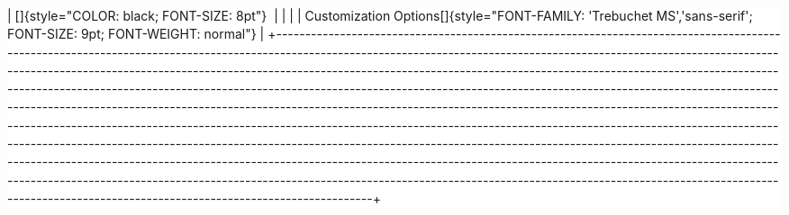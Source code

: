 | []{style="COLOR: black; FONT-SIZE: 8pt"}                                                                                                                                                                                                                                                                                                                                                                                                                                                                                                                                                                                                                                                                                                                                                                                                                                                                                                                                                                                                                                                                                                                                                                                                                     |
|                                                                                                                                                                                                                                                                                                                                                                                                                                                                                                                                                                                                                                                                                                                                                                                                                                                                                                                                                                                                                                                                                                                                                                                                                                                              |
| Customization Options[]{style="FONT-FAMILY: 'Trebuchet MS','sans-serif'; FONT-SIZE: 9pt; FONT-WEIGHT: normal"}                                                                                                                                                                                                                                                                                                                                                                                                                                                                                                                                                                                                                                                                                                                                                                                                                                                                                                                                                                                                                                                                                                                                               |
+--------------------------------------------------------------------------------------------------------------------------------------------------------------------------------------------------------------------------------------------------------------------------------------------------------------------------------------------------------------------------------------------------------------------------------------------------------------------------------------------------------------------------------------------------------------------------------------------------------------------------------------------------------------------------------------------------------------------------------------------------------------------------------------------------------------------------------------------------------------------------------------------------------------------------------------------------------------------------------------------------------------------------------------------------------------------------------------------------------------------------------------------------------------------------------------------------------------------------------------------------------------+